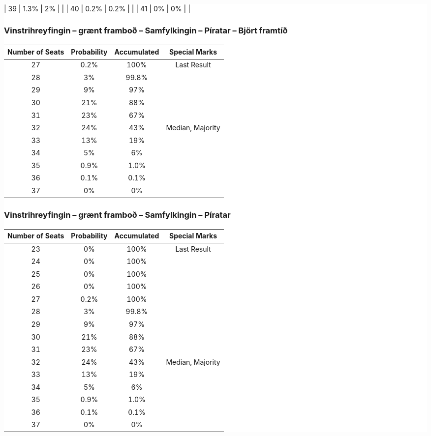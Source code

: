| 39 | 1.3% | 2% |  |
| 40 | 0.2% | 0.2% |  |
| 41 | 0% | 0% |  |

### Vinstrihreyfingin – grænt framboð – Samfylkingin – Píratar – Björt framtíð

| Number of Seats | Probability | Accumulated | Special Marks |
|:---------------:|:-----------:|:-----------:|:-------------:|
| 27 | 0.2% | 100% | Last Result |
| 28 | 3% | 99.8% |  |
| 29 | 9% | 97% |  |
| 30 | 21% | 88% |  |
| 31 | 23% | 67% |  |
| 32 | 24% | 43% | Median, Majority |
| 33 | 13% | 19% |  |
| 34 | 5% | 6% |  |
| 35 | 0.9% | 1.0% |  |
| 36 | 0.1% | 0.1% |  |
| 37 | 0% | 0% |  |

### Vinstrihreyfingin – grænt framboð – Samfylkingin – Píratar

| Number of Seats | Probability | Accumulated | Special Marks |
|:---------------:|:-----------:|:-----------:|:-------------:|
| 23 | 0% | 100% | Last Result |
| 24 | 0% | 100% |  |
| 25 | 0% | 100% |  |
| 26 | 0% | 100% |  |
| 27 | 0.2% | 100% |  |
| 28 | 3% | 99.8% |  |
| 29 | 9% | 97% |  |
| 30 | 21% | 88% |  |
| 31 | 23% | 67% |  |
| 32 | 24% | 43% | Median, Majority |
| 33 | 13% | 19% |  |
| 34 | 5% | 6% |  |
| 35 | 0.9% | 1.0% |  |
| 36 | 0.1% | 0.1% |  |
| 37 | 0% | 0% |  |
